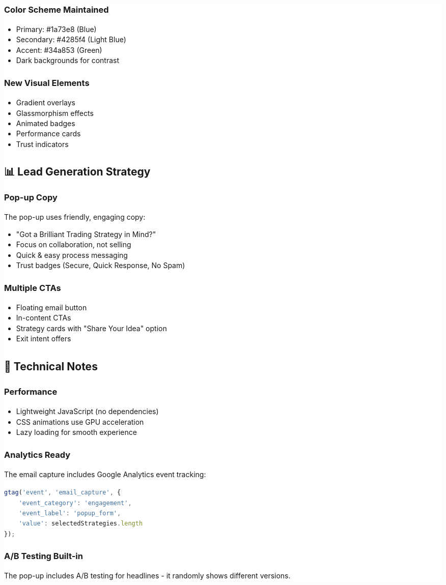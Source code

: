 ### Color Scheme Maintained
- Primary: #1a73e8 (Blue)
- Secondary: #4285f4 (Light Blue)
- Accent: #34a853 (Green)
- Dark backgrounds for contrast

### New Visual Elements
- Gradient overlays
- Glassmorphism effects
- Animated badges
- Performance cards
- Trust indicators

## 📊 Lead Generation Strategy

### Pop-up Copy
The pop-up uses friendly, engaging copy:
- "Got a Brilliant Trading Strategy in Mind?"
- Focus on collaboration, not selling
- Quick & easy process messaging
- Trust badges (Secure, Quick Response, No Spam)

### Multiple CTAs
- Floating email button
- In-content CTAs
- Strategy cards with "Share Your Idea" option
- Exit intent offers

## 🔧 Technical Notes

### Performance
- Lightweight JavaScript (no dependencies)
- CSS animations use GPU acceleration
- Lazy loading for smooth experience

### Analytics Ready
The email capture includes Google Analytics event tracking:
```javascript
gtag('event', 'email_capture', {
    'event_category': 'engagement',
    'event_label': 'popup_form',
    'value': selectedStrategies.length
});
```

### A/B Testing Built-in
The pop-up includes A/B testing for headlines - it randomly shows different versions.

